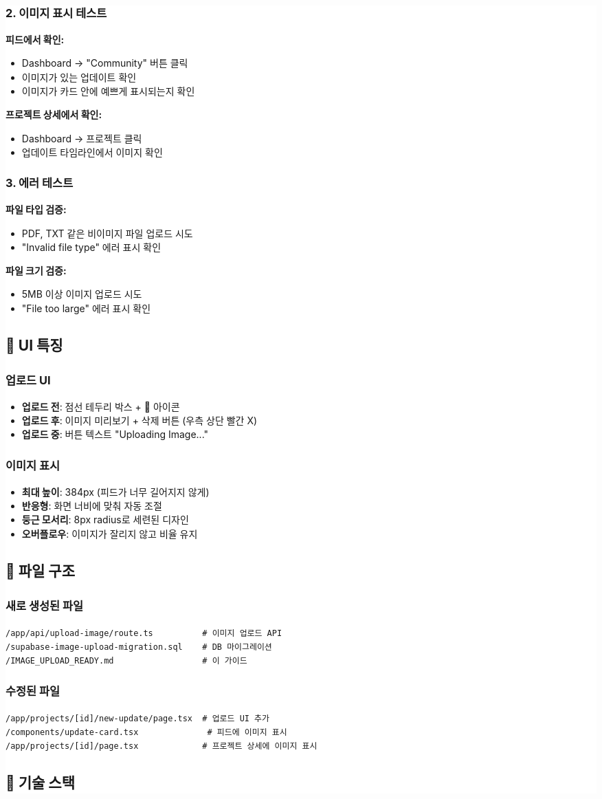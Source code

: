 ### 2. 이미지 표시 테스트
**피드에서 확인:**
- Dashboard → "Community" 버튼 클릭
- 이미지가 있는 업데이트 확인
- 이미지가 카드 안에 예쁘게 표시되는지 확인

**프로젝트 상세에서 확인:**
- Dashboard → 프로젝트 클릭
- 업데이트 타임라인에서 이미지 확인

### 3. 에러 테스트
**파일 타입 검증:**
- PDF, TXT 같은 비이미지 파일 업로드 시도
- "Invalid file type" 에러 표시 확인

**파일 크기 검증:**
- 5MB 이상 이미지 업로드 시도
- "File too large" 에러 표시 확인

## 🎨 UI 특징

### 업로드 UI
- **업로드 전**: 점선 테두리 박스 + 📸 아이콘
- **업로드 후**: 이미지 미리보기 + 삭제 버튼 (우측 상단 빨간 X)
- **업로드 중**: 버튼 텍스트 "Uploading Image..."

### 이미지 표시
- **최대 높이**: 384px (피드가 너무 길어지지 않게)
- **반응형**: 화면 너비에 맞춰 자동 조절
- **둥근 모서리**: 8px radius로 세련된 디자인
- **오버플로우**: 이미지가 잘리지 않고 비율 유지

## 📁 파일 구조

### 새로 생성된 파일
```
/app/api/upload-image/route.ts          # 이미지 업로드 API
/supabase-image-upload-migration.sql    # DB 마이그레이션
/IMAGE_UPLOAD_READY.md                  # 이 가이드
```

### 수정된 파일
```
/app/projects/[id]/new-update/page.tsx  # 업로드 UI 추가
/components/update-card.tsx              # 피드에 이미지 표시
/app/projects/[id]/page.tsx             # 프로젝트 상세에 이미지 표시
```

## 🔧 기술 스택

